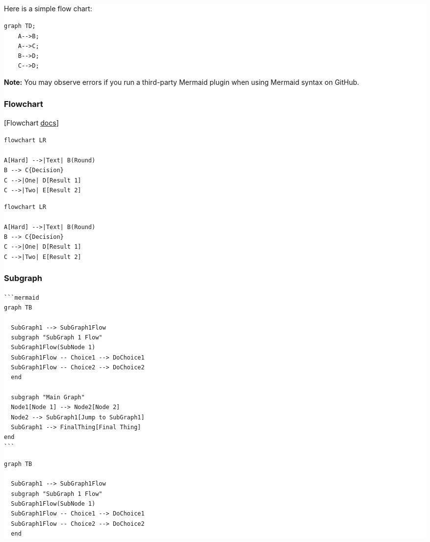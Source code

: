 Here is a simple flow chart:

```mermaid
graph TD;
    A-->B;
    A-->C;
    B-->D;
    C-->D;
```


**Note:** You may observe errors if you run a third-party Mermaid plugin when using Mermaid syntax on GitHub.




### Flowchart
[Flowchart <a href="https://mermaid-js.github.io/mermaid/#/flowchart">docs</a>]

```\mermaid
flowchart LR

A[Hard] -->|Text| B(Round)
B --> C{Decision}
C -->|One| D[Result 1]
C -->|Two| E[Result 2]
```

```mermaid
flowchart LR

A[Hard] -->|Text| B(Round)
B --> C{Decision}
C -->|One| D[Result 1]
C -->|Two| E[Result 2]
```



### Subgraph
````
```mermaid
graph TB

  SubGraph1 --> SubGraph1Flow
  subgraph "SubGraph 1 Flow"
  SubGraph1Flow(SubNode 1)
  SubGraph1Flow -- Choice1 --> DoChoice1
  SubGraph1Flow -- Choice2 --> DoChoice2
  end

  subgraph "Main Graph"
  Node1[Node 1] --> Node2[Node 2]
  Node2 --> SubGraph1[Jump to SubGraph1]
  SubGraph1 --> FinalThing[Final Thing]
end
```
````
```mermaid
graph TB

  SubGraph1 --> SubGraph1Flow
  subgraph "SubGraph 1 Flow"
  SubGraph1Flow(SubNode 1)
  SubGraph1Flow -- Choice1 --> DoChoice1
  SubGraph1Flow -- Choice2 --> DoChoice2
  end

```

[reference text]: https://github.com/HighSec-org/support/blob/main/HighLinux%20Markdown.md
[1]: https://github.com/HighSec-org/support/blob/main/HighLinux%20Markdown.md
[Markdown-Cheat-Sheet]: https://github.com/HighSec-org/support/blob/main/HighLinux%20Markdown.md
[reference text]: https://github.com/HighSec-org/support/blob/main/HighLinux%20Markdown.md
[1]: https://github.com/HighSec-org/support/blob/main/HighLinux%20Markdown.md
[Markdown Reference Sheet]: https://github.com/HighSec-org/support/blob/main/HighLinux%20Markdown.md
[^1]: My reference.
[^2]: Every new line should be prefixed with 2 spaces.  
[^1]: My reference.
[^2]: Every new line should be prefixed with 2 spaces.  
[image]: https://images.unsplash.com/photo-1415604934674-561df9abf539?ixlib=rb-1.2.1&ixid=eyJhcHBfaWQiOjEyMDd9&auto=format&fit=crop&w=100&q=80
[image]: https://images.unsplash.com/photo-1415604934674-561df9abf539?ixlib=rb-1.2.1&ixid=eyJhcHBfaWQiOjEyMDd9&auto=format&fit=crop&w=100&q=80